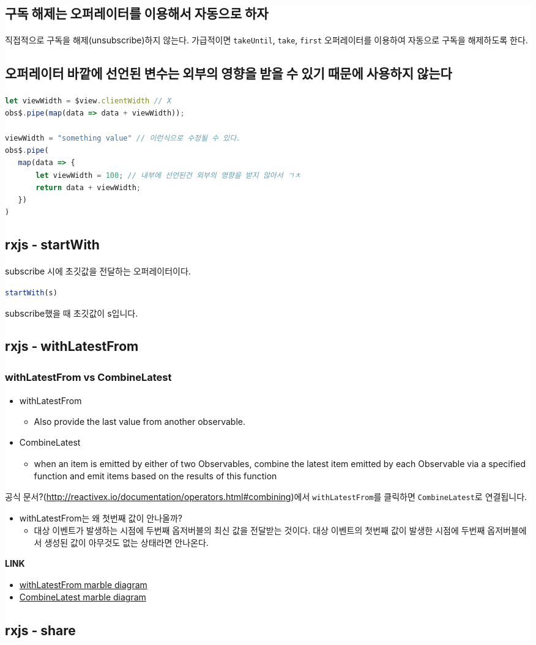 구독 해제는 오퍼레이터를 이용해서 자동으로 하자
---

직접적으로 구독을 해제(unsubscribe)하지 않는다. 가급적이면 `takeUntil`, `take`, `first` 오퍼레이터를 이용하여 자동으로 구독을 해제하도록 한다.

오퍼레이터 바깥에 선언된 변수는 외부의 영향을 받을 수 있기 때문에 사용하지 않는다
---

 ```javascript
let viewWidth = $view.clientWidth // X
obs$.pipe(map(data => data + viewWidth));

viewWidth = "something value" // 이런식으로 수정될 수 있다.
obs$.pipe(
    map(data => {
        let viewWidth = 100; // 내부에 선언된건 외부의 영향을 받지 않아서 ㄱㅊ
        return data + viewWidth;
    })
)
```

rxjs - startWith
---

subscribe 시에 초깃값을 전달하는 오퍼레이터이다.

```javascript
startWith(s)
```

subscribe했을 때 초깃값이 s입니다.

rxjs - withLatestFrom
---

### withLatestFrom vs CombineLatest

- withLatestFrom
  - Also provide the last value from another observable.

- CombineLatest
  - when an item is emitted by either of two Observables, combine the latest item emitted by each Observable via a specified function and emit items based on the results of this function

공식 문서?(http://reactivex.io/documentation/operators.html#combining)에서 `withLatestFrom`를 클릭하면 `CombineLatest`로 연결됩니다.

- withLatestFrom는 왜 첫번째 값이 안나올까?  
  - 대상 이벤트가 발생하는 시점에 두번째 옵저버블의 최신 값을 전달받는 것이다. 대상 이벤트의 첫번째 값이 발생한 시점에 두번째 옵저버블에서 생성된 값이 아무것도 없는 상태라면 안나온다.

**LINK**

- [withLatestFrom marble diagram](https://rxmarbles.com/#withLatestFrom)
- [CombineLatest marble diagram](https://rxmarbles.com/#combineLatest)

rxjs - share
---
